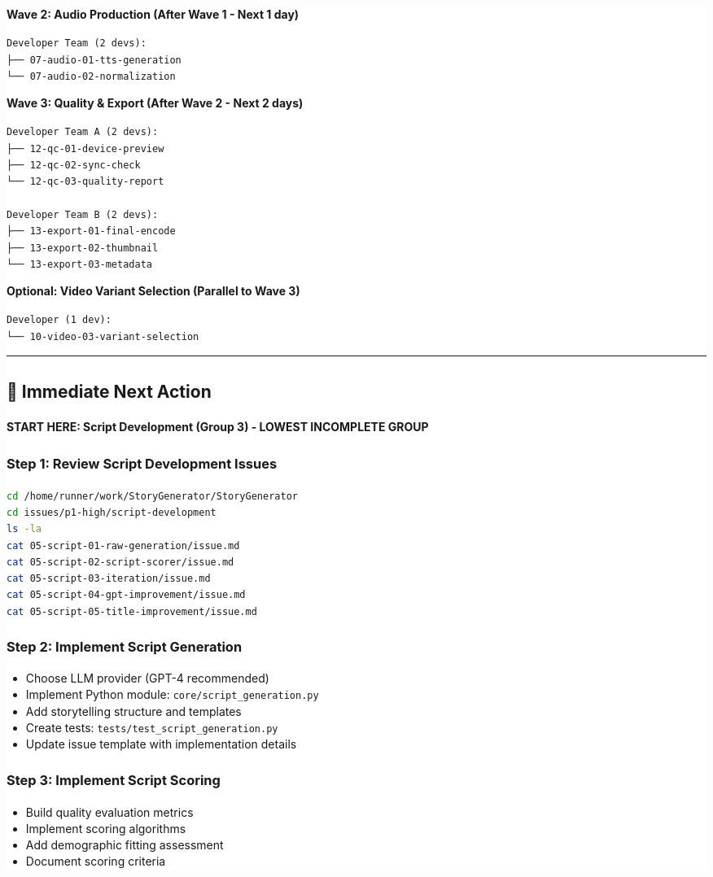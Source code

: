 **Wave 2: Audio Production (After Wave 1 - Next 1 day)**
```
Developer Team (2 devs):
├── 07-audio-01-tts-generation
└── 07-audio-02-normalization
```

**Wave 3: Quality & Export (After Wave 2 - Next 2 days)**
```
Developer Team A (2 devs):
├── 12-qc-01-device-preview
├── 12-qc-02-sync-check
└── 12-qc-03-quality-report

Developer Team B (2 devs):
├── 13-export-01-final-encode
├── 13-export-02-thumbnail
└── 13-export-03-metadata
```

**Optional: Video Variant Selection (Parallel to Wave 3)**
```
Developer (1 dev):
└── 10-video-03-variant-selection
```

---

## 🚀 Immediate Next Action

**START HERE: Script Development (Group 3) - LOWEST INCOMPLETE GROUP**

### Step 1: Review Script Development Issues
```bash
cd /home/runner/work/StoryGenerator/StoryGenerator
cd issues/p1-high/script-development
ls -la
cat 05-script-01-raw-generation/issue.md
cat 05-script-02-script-scorer/issue.md
cat 05-script-03-iteration/issue.md
cat 05-script-04-gpt-improvement/issue.md
cat 05-script-05-title-improvement/issue.md
```

### Step 2: Implement Script Generation
- Choose LLM provider (GPT-4 recommended)
- Implement Python module: `core/script_generation.py`
- Add storytelling structure and templates
- Create tests: `tests/test_script_generation.py`
- Update issue template with implementation details

### Step 3: Implement Script Scoring
- Build quality evaluation metrics
- Implement scoring algorithms
- Add demographic fitting assessment
- Document scoring criteria
